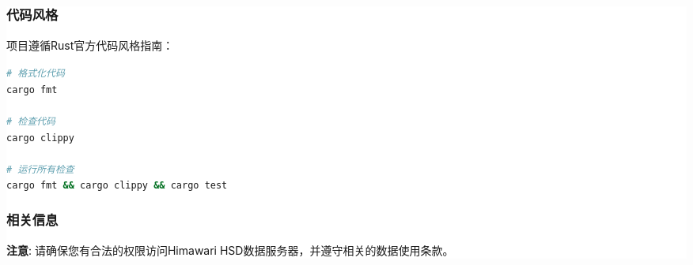 ### 代码风格
项目遵循Rust官方代码风格指南：
``` bash
# 格式化代码
cargo fmt

# 检查代码
cargo clippy

# 运行所有检查
cargo fmt && cargo clippy && cargo test
```
### 相关信息
**注意**: 请确保您有合法的权限访问Himawari HSD数据服务器，并遵守相关的数据使用条款。


